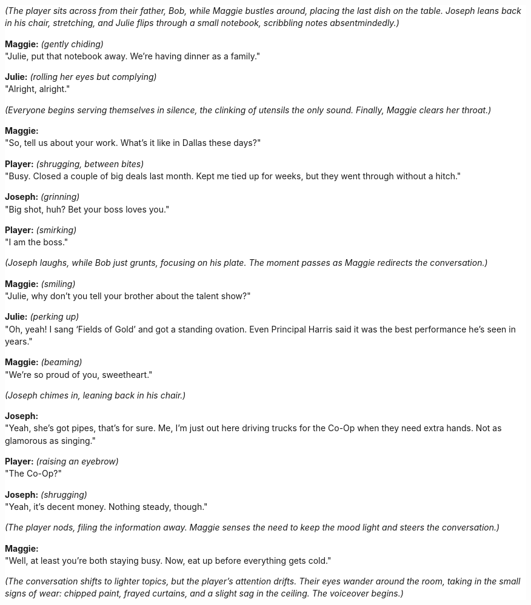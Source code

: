 _(The player sits across from their father, Bob, while Maggie bustles around, placing the last dish on the table. Joseph leans back in his chair, stretching, and Julie flips through a small notebook, scribbling notes absentmindedly.)_

**Maggie:** _(gently chiding)_  
"Julie, put that notebook away. We’re having dinner as a family."

**Julie:** _(rolling her eyes but complying)_  
"Alright, alright."

_(Everyone begins serving themselves in silence, the clinking of utensils the only sound. Finally, Maggie clears her throat.)_

**Maggie:**  
"So, tell us about your work. What’s it like in Dallas these days?"

**Player:** _(shrugging, between bites)_  
"Busy. Closed a couple of big deals last month. Kept me tied up for weeks, but they went through without a hitch."

**Joseph:** _(grinning)_  
"Big shot, huh? Bet your boss loves you."

**Player:** _(smirking)_  
"I am the boss."

_(Joseph laughs, while Bob just grunts, focusing on his plate. The moment passes as Maggie redirects the conversation.)_

**Maggie:** _(smiling)_  
"Julie, why don’t you tell your brother about the talent show?"

**Julie:** _(perking up)_  
"Oh, yeah! I sang ‘Fields of Gold’ and got a standing ovation. Even Principal Harris said it was the best performance he’s seen in years."

**Maggie:** _(beaming)_  
"We’re so proud of you, sweetheart."

_(Joseph chimes in, leaning back in his chair.)_

**Joseph:**  
"Yeah, she’s got pipes, that’s for sure. Me, I’m just out here driving trucks for the Co-Op when they need extra hands. Not as glamorous as singing."

**Player:** _(raising an eyebrow)_  
"The Co-Op?"

**Joseph:** _(shrugging)_  
"Yeah, it’s decent money. Nothing steady, though."

_(The player nods, filing the information away. Maggie senses the need to keep the mood light and steers the conversation.)_

**Maggie:**  
"Well, at least you’re both staying busy. Now, eat up before everything gets cold."

_(The conversation shifts to lighter topics, but the player’s attention drifts. Their eyes wander around the room, taking in the small signs of wear: chipped paint, frayed curtains, and a slight sag in the ceiling. The voiceover begins.)_
